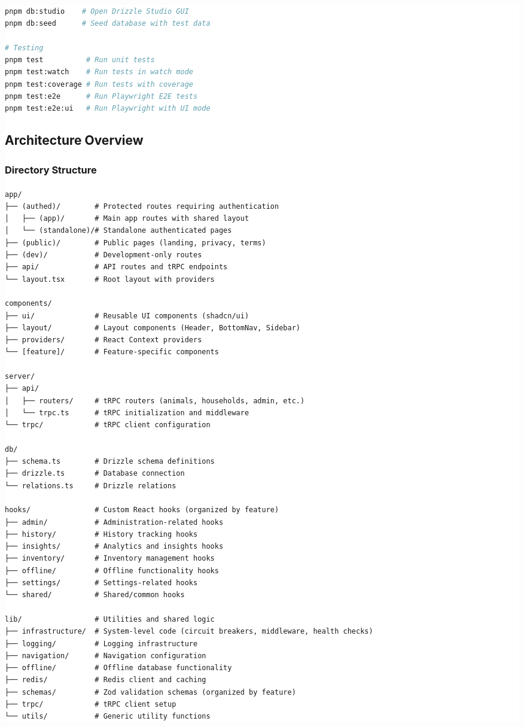 ```bash
pnpm db:studio    # Open Drizzle Studio GUI
pnpm db:seed      # Seed database with test data

# Testing
pnpm test          # Run unit tests
pnpm test:watch    # Run tests in watch mode
pnpm test:coverage # Run tests with coverage
pnpm test:e2e      # Run Playwright E2E tests
pnpm test:e2e:ui   # Run Playwright with UI mode
```

## Architecture Overview

### Directory Structure

```tree
app/
├── (authed)/        # Protected routes requiring authentication
│   ├── (app)/       # Main app routes with shared layout
│   └── (standalone)/# Standalone authenticated pages
├── (public)/        # Public pages (landing, privacy, terms)
├── (dev)/           # Development-only routes
├── api/             # API routes and tRPC endpoints
└── layout.tsx       # Root layout with providers

components/
├── ui/              # Reusable UI components (shadcn/ui)
├── layout/          # Layout components (Header, BottomNav, Sidebar)
├── providers/       # React Context providers
└── [feature]/       # Feature-specific components

server/
├── api/
│   ├── routers/     # tRPC routers (animals, households, admin, etc.)
│   └── trpc.ts      # tRPC initialization and middleware
└── trpc/            # tRPC client configuration

db/
├── schema.ts        # Drizzle schema definitions
├── drizzle.ts       # Database connection
└── relations.ts     # Drizzle relations

hooks/               # Custom React hooks (organized by feature)
├── admin/           # Administration-related hooks
├── history/         # History tracking hooks
├── insights/        # Analytics and insights hooks
├── inventory/       # Inventory management hooks
├── offline/         # Offline functionality hooks
├── settings/        # Settings-related hooks
└── shared/          # Shared/common hooks

lib/                 # Utilities and shared logic
├── infrastructure/  # System-level code (circuit breakers, middleware, health checks)
├── logging/         # Logging infrastructure
├── navigation/      # Navigation configuration
├── offline/         # Offline database functionality
├── redis/           # Redis client and caching
├── schemas/         # Zod validation schemas (organized by feature)
├── trpc/            # tRPC client setup
└── utils/           # Generic utility functions
```

